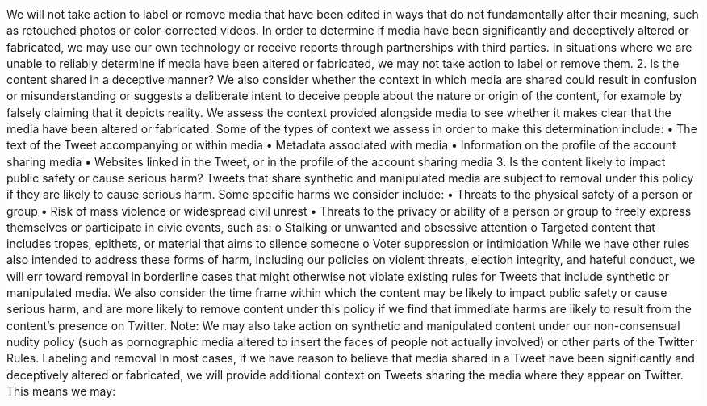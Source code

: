 We will not take action to label or remove media that have been edited in ways that do not fundamentally alter 
their meaning, such as retouched photos or color-corrected videos. 
In order to determine if media have been significantly and deceptively altered or fabricated, we may use our own 
technology or receive reports through partnerships with third parties. In situations where we are unable to reliably 
determine if media have been altered or fabricated, we may not take action to label or remove them. 
2. Is the content shared in a deceptive manner? 
We also consider whether the context in which media are shared could result in confusion or misunderstanding or 
suggests a deliberate intent to deceive people about the nature or origin of the content, for example by falsely 
claiming that it depicts reality. We assess the context provided alongside media to see whether it makes clear that 
the media have been altered or fabricated. Some of the types of context we assess in order to make this 
determination include: 
• 
The text of the Tweet accompanying or within media 
• 
Metadata associated with media 
• 
Information on the profile of the account sharing media 
• 
Websites linked in the Tweet, or in the profile of the account sharing media 
3. Is the content likely to impact public safety or cause serious harm? 
Tweets that share synthetic and manipulated media are subject to removal under this policy if they are likely to 
cause serious harm. Some specific harms we consider include: 
• 
Threats to the physical safety of a person or group 
• 
Risk of mass violence or widespread civil unrest 
• 
Threats to the privacy or ability of a person or group to freely express themselves or participate in civic 
events, such as: 
o 
Stalking or unwanted and obsessive attention 
o 
Targeted content that includes tropes, epithets, or material that aims to silence someone 
o 
Voter suppression or intimidation 
While we have other rules also intended to address these forms of harm, including our policies on violent threats, 
election integrity, and hateful conduct, we will err toward removal in borderline cases that might otherwise not 
violate existing rules for Tweets that include synthetic or manipulated media. 
We also consider the time frame within which the content may be likely to impact public safety or cause serious 
harm, and are more likely to remove content under this policy if we find that immediate harms are likely to result 
from the content’s presence on Twitter. 
Note: We may also take action on synthetic and manipulated content under our non-consensual nudity 
policy (such as pornographic media altered to insert the faces of people not actually involved) or other parts of 
the Twitter Rules. 
Labeling and removal 
In most cases, if we have reason to believe that media shared in a Tweet have been significantly and deceptively 
altered or fabricated, we will provide additional context on Tweets sharing the media where they appear on 
Twitter. This means we may: 
